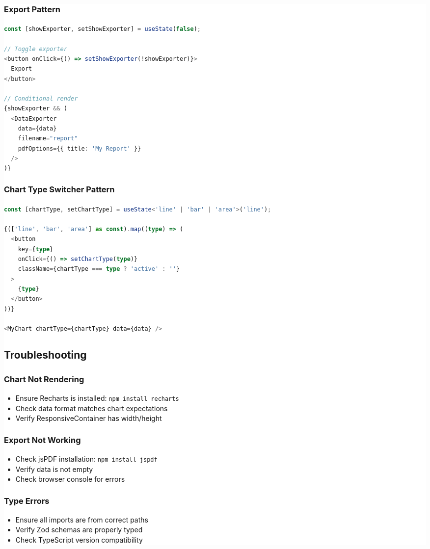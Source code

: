 ### Export Pattern
```typescript
const [showExporter, setShowExporter] = useState(false);

// Toggle exporter
<button onClick={() => setShowExporter(!showExporter)}>
  Export
</button>

// Conditional render
{showExporter && (
  <DataExporter
    data={data}
    filename="report"
    pdfOptions={{ title: 'My Report' }}
  />
)}
```

### Chart Type Switcher Pattern
```typescript
const [chartType, setChartType] = useState<'line' | 'bar' | 'area'>('line');

{(['line', 'bar', 'area'] as const).map((type) => (
  <button
    key={type}
    onClick={() => setChartType(type)}
    className={chartType === type ? 'active' : ''}
  >
    {type}
  </button>
))}

<MyChart chartType={chartType} data={data} />
```

## Troubleshooting

### Chart Not Rendering
- Ensure Recharts is installed: `npm install recharts`
- Check data format matches chart expectations
- Verify ResponsiveContainer has width/height

### Export Not Working
- Check jsPDF installation: `npm install jspdf`
- Verify data is not empty
- Check browser console for errors

### Type Errors
- Ensure all imports are from correct paths
- Verify Zod schemas are properly typed
- Check TypeScript version compatibility
